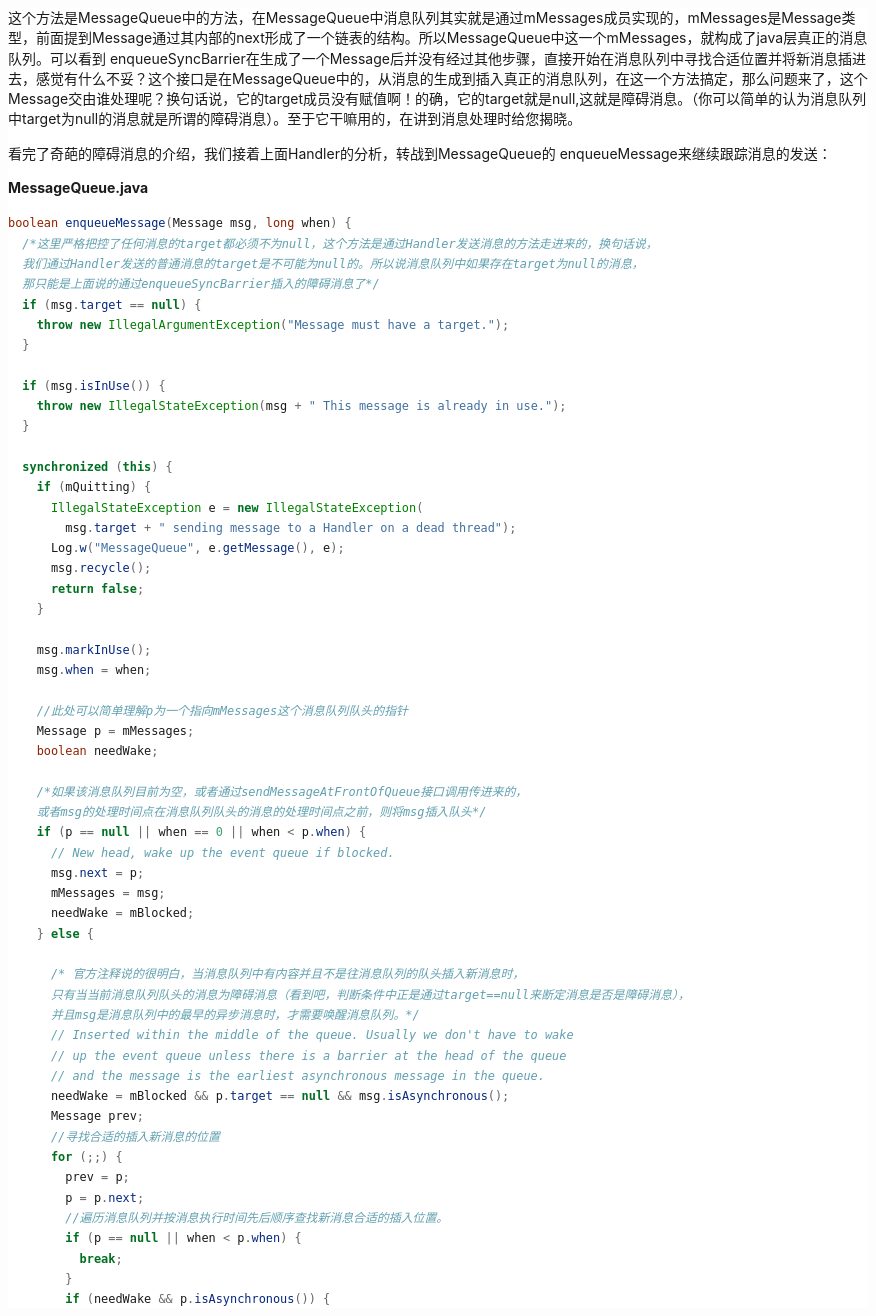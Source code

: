这个方法是MessageQueue中的方法，在MessageQueue中消息队列其实就是通过mMessages成员实现的，mMessages是Message类型，前面提到Message通过其内部的next形成了一个链表的结构。所以MessageQueue中这一个mMessages，就构成了java层真正的消息队列。可以看到 enqueueSyncBarrier在生成了一个Message后并没有经过其他步骤，直接开始在消息队列中寻找合适位置并将新消息插进去，感觉有什么不妥？这个接口是在MessageQueue中的，从消息的生成到插入真正的消息队列，在这一个方法搞定，那么问题来了，这个Message交由谁处理呢？换句话说，它的target成员没有赋值啊！的确，它的target就是null,这就是障碍消息。（你可以简单的认为消息队列中target为null的消息就是所谓的障碍消息）。至于它干嘛用的，在讲到消息处理时给您揭晓。

看完了奇葩的障碍消息的介绍，我们接着上面Handler的分析，转战到MessageQueue的 enqueueMessage来继续跟踪消息的发送：

**MessageQueue.java**

```java
boolean enqueueMessage(Message msg, long when) {
  /*这里严格把控了任何消息的target都必须不为null，这个方法是通过Handler发送消息的方法走进来的，换句话说，
  我们通过Handler发送的普通消息的target是不可能为null的。所以说消息队列中如果存在target为null的消息，
  那只能是上面说的通过enqueueSyncBarrier插入的障碍消息了*/
  if (msg.target == null) {
    throw new IllegalArgumentException("Message must have a target.");
  }

  if (msg.isInUse()) {
    throw new IllegalStateException(msg + " This message is already in use.");
  }

  synchronized (this) {
    if (mQuitting) {
      IllegalStateException e = new IllegalStateException(
        msg.target + " sending message to a Handler on a dead thread");
      Log.w("MessageQueue", e.getMessage(), e);
      msg.recycle();
      return false;
    }

    msg.markInUse();
    msg.when = when;
    
    //此处可以简单理解p为一个指向mMessages这个消息队列队头的指针
    Message p = mMessages;
    boolean needWake;
    
    /*如果该消息队列目前为空，或者通过sendMessageAtFrontOfQueue接口调用传进来的，
    或者msg的处理时间点在消息队列队头的消息的处理时间点之前，则将msg插入队头*/
    if (p == null || when == 0 || when < p.when) {
      // New head, wake up the event queue if blocked.
      msg.next = p;
      mMessages = msg;
      needWake = mBlocked;
    } else {

      /* 官方注释说的很明白，当消息队列中有内容并且不是往消息队列的队头插入新消息时，
      只有当当前消息队列队头的消息为障碍消息（看到吧，判断条件中正是通过target==null来断定消息是否是障碍消息），
      并且msg是消息队列中的最早的异步消息时，才需要唤醒消息队列。*/
      // Inserted within the middle of the queue. Usually we don't have to wake
      // up the event queue unless there is a barrier at the head of the queue
      // and the message is the earliest asynchronous message in the queue.
      needWake = mBlocked && p.target == null && msg.isAsynchronous();
      Message prev;
      //寻找合适的插入新消息的位置
      for (;;) {
        prev = p;
        p = p.next;
        //遍历消息队列并按消息执行时间先后顺序查找新消息合适的插入位置。
        if (p == null || when < p.when) {
          break;
        }
        if (needWake && p.isAsynchronous()) {
```